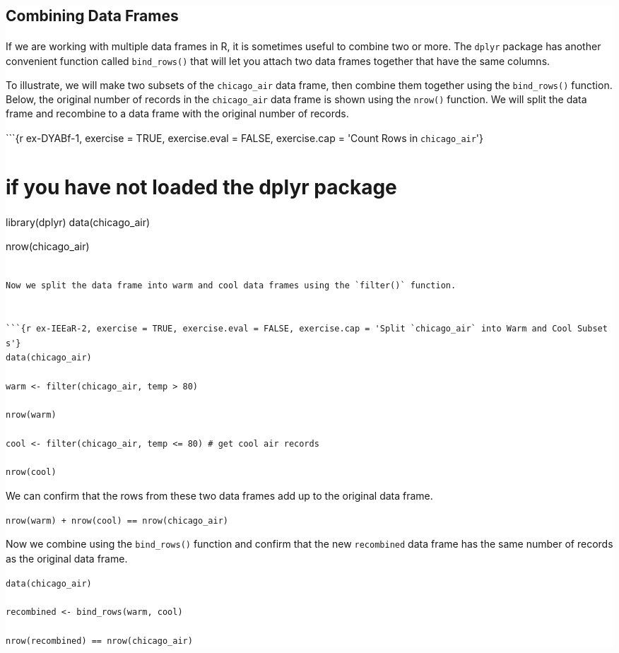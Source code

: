 ## Combining Data Frames

If we are working with multiple data frames in R, it is sometimes useful to combine two or more. The `dplyr` package has another convenient function called `bind_rows()` that will let you attach two data frames together that have the same columns.


To illustrate, we will make two subsets of the `chicago_air` data frame, then combine them together using the `bind_rows()` function. Below, the original number of records in the `chicago_air` data frame is shown using the `nrow()` function. We will split the data frame and recombine to a data frame with the original number of records.


```{r ex-DYABf-1, exercise = TRUE, exercise.eval = FALSE, exercise.cap = 'Count Rows in `chicago_air`'}
# if you have not loaded the dplyr package
library(dplyr)
data(chicago_air)

nrow(chicago_air)

```

Now we split the data frame into warm and cool data frames using the `filter()` function.


```{r ex-IEEaR-2, exercise = TRUE, exercise.eval = FALSE, exercise.cap = 'Split `chicago_air` into Warm and Cool Subsets'}
data(chicago_air)

warm <- filter(chicago_air, temp > 80)

nrow(warm)

cool <- filter(chicago_air, temp <= 80) # get cool air records

nrow(cool)

```

We can confirm that the rows from these two data frames add up to the original data frame.


```{r ex-SW1Ai-3, exercise = TRUE, exercise.eval = FALSE, exercise.cap = 'Verify Row Counts Before Combining'}
nrow(warm) + nrow(cool) == nrow(chicago_air)

```

Now we combine using the `bind_rows()` function and confirm that the new `recombined` data frame has the same number of records as the original data frame.


```{r ex-cZl6Y-4, exercise = TRUE, exercise.eval = FALSE, exercise.cap = 'Recombine Data Frames and Verify Row Count'}
data(chicago_air)

recombined <- bind_rows(warm, cool)

nrow(recombined) == nrow(chicago_air)

```
